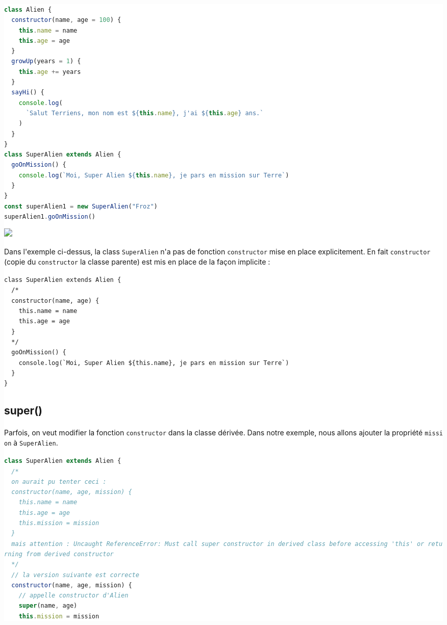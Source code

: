 ```javascript
class Alien {
  constructor(name, age = 100) {
    this.name = name
    this.age = age
  }
  growUp(years = 1) {
    this.age += years
  }
  sayHi() {
    console.log(
      `Salut Terriens, mon nom est ${this.name}, j'ai ${this.age} ans.`
    )
  }
}
class SuperAlien extends Alien {
  goOnMission() {
    console.log(`Moi, Super Alien ${this.name}, je pars en mission sur Terre`)
  }
}
const superAlien1 = new SuperAlien("Froz")
superAlien1.goOnMission()
```

![](https://assets.codepen.io/4515922/superAlien.png)

Dans l'exemple ci-dessus, la class `SuperAlien` n'a pas de fonction `constructor` mise en place explicitement. En fait `constructor` (copie du `constructor` la classe parente) est mis en place de la façon implicite :

```
class SuperAlien extends Alien {
  /*
  constructor(name, age) {
    this.name = name
    this.age = age
  }
  */
  goOnMission() {
    console.log(`Moi, Super Alien ${this.name}, je pars en mission sur Terre`)
  }
}
```

## super()

Parfois, on veut modifier la fonction `constructor` dans la classe dérivée. Dans notre exemple, nous allons ajouter la propriété `mission` à `SuperAlien`.

```javascript
class SuperAlien extends Alien {
  /*
  on aurait pu tenter ceci :
  constructor(name, age, mission) {
    this.name = name
    this.age = age
    this.mission = mission
  }
  mais attention : Uncaught ReferenceError: Must call super constructor in derived class before accessing 'this' or returning from derived constructor
  */
  // la version suivante est correcte
  constructor(name, age, mission) {
    // appelle constructor d'Alien
    super(name, age)
    this.mission = mission
```